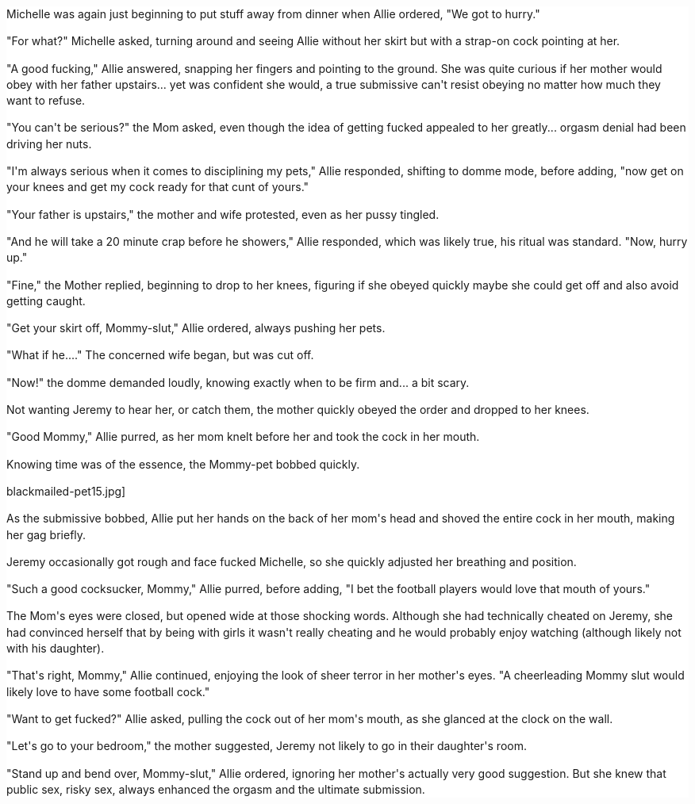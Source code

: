 Michelle was again just beginning to put stuff away from dinner when Allie ordered, "We got to hurry." 

"For what?" Michelle asked, turning around and seeing Allie without her skirt but with a strap-on cock pointing at her. 

"A good fucking," Allie answered, snapping her fingers and pointing to the ground. She was quite curious if her mother would obey with her father upstairs... yet was confident she would, a true submissive can't resist obeying no matter how much they want to refuse. 

"You can't be serious?" the Mom asked, even though the idea of getting fucked appealed to her greatly... orgasm denial had been driving her nuts. 

"I'm always serious when it comes to disciplining my pets," Allie responded, shifting to domme mode, before adding, "now get on your knees and get my cock ready for that cunt of yours." 

"Your father is upstairs," the mother and wife protested, even as her pussy tingled. 

"And he will take a 20 minute crap before he showers," Allie responded, which was likely true, his ritual was standard. "Now, hurry up." 

"Fine," the Mother replied, beginning to drop to her knees, figuring if she obeyed quickly maybe she could get off and also avoid getting caught. 

"Get your skirt off, Mommy-slut," Allie ordered, always pushing her pets. 

"What if he...." The concerned wife began, but was cut off. 

"Now!" the domme demanded loudly, knowing exactly when to be firm and... a bit scary. 

Not wanting Jeremy to hear her, or catch them, the mother quickly obeyed the order and dropped to her knees. 

"Good Mommy," Allie purred, as her mom knelt before her and took the cock in her mouth. 

Knowing time was of the essence, the Mommy-pet bobbed quickly. 

blackmailed-pet15.jpg] 

As the submissive bobbed, Allie put her hands on the back of her mom's head and shoved the entire cock in her mouth, making her gag briefly. 

Jeremy occasionally got rough and face fucked Michelle, so she quickly adjusted her breathing and position. 

"Such a good cocksucker, Mommy," Allie purred, before adding, "I bet the football players would love that mouth of yours." 

The Mom's eyes were closed, but opened wide at those shocking words. Although she had technically cheated on Jeremy, she had convinced herself that by being with girls it wasn't really cheating and he would probably enjoy watching (although likely not with his daughter). 

"That's right, Mommy," Allie continued, enjoying the look of sheer terror in her mother's eyes. "A cheerleading Mommy slut would likely love to have some football cock." 

"Want to get fucked?" Allie asked, pulling the cock out of her mom's mouth, as she glanced at the clock on the wall. 

"Let's go to your bedroom," the mother suggested, Jeremy not likely to go in their daughter's room. 

"Stand up and bend over, Mommy-slut," Allie ordered, ignoring her mother's actually very good suggestion. But she knew that public sex, risky sex, always enhanced the orgasm and the ultimate submission. 
